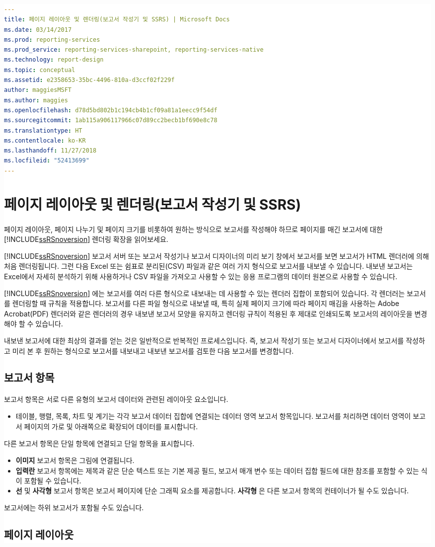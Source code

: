 ```yaml
---
title: 페이지 레이아웃 및 렌더링(보고서 작성기 및 SSRS) | Microsoft Docs
ms.date: 03/14/2017
ms.prod: reporting-services
ms.prod_service: reporting-services-sharepoint, reporting-services-native
ms.technology: report-design
ms.topic: conceptual
ms.assetid: e2358653-35bc-4496-810a-d3ccf02f229f
author: maggiesMSFT
ms.author: maggies
ms.openlocfilehash: d78d5bd802b1c194cb4b1cf09a81a1eecc9f54df
ms.sourcegitcommit: 1ab115a906117966c07d89cc2becb1bf690e8c78
ms.translationtype: HT
ms.contentlocale: ko-KR
ms.lasthandoff: 11/27/2018
ms.locfileid: "52413699"
---
```

# <a name="page-layout-and-rendering-report-builder-and-ssrs"></a>페이지 레이아웃 및 렌더링(보고서 작성기 및 SSRS)
페이지 레이아웃, 페이지 나누기 및 페이지 크기를 비롯하여 원하는 방식으로 보고서를 작성해야 하므로 페이지를 매긴 보고서에 대한 [!INCLUDE[ssRSnoversion](../../includes/ssrsnoversion-md.md)] 렌더링 확장을 읽어보세요. 

 [!INCLUDE[ssRSnoversion](../../includes/ssrsnoversion-md.md)] 보고서 서버 또는 보고서 작성기나 보고서 디자이너의 미리 보기 창에서 보고서를 보면 보고서가 HTML 렌더러에 의해 처음 렌더링됩니다. 그런 다음 Excel 또는 쉼표로 분리된(CSV) 파일과 같은 여러 가지 형식으로 보고서를 내보낼 수 있습니다. 내보낸 보고서는 Excel에서 자세히 분석하기 위해 사용하거나 CSV 파일을 가져오고 사용할 수 있는 응용 프로그램의 데이터 원본으로 사용할 수 있습니다.  
  
 [!INCLUDE[ssRSnoversion](../../includes/ssrsnoversion-md.md)] 에는 보고서를 여러 다른 형식으로 내보내는 데 사용할 수 있는 렌더러 집합이 포함되어 있습니다. 각 렌더러는 보고서를 렌더링할 때 규칙을 적용합니다. 보고서를 다른 파일 형식으로 내보낼 때, 특히 실제 페이지 크기에 따라 페이지 매김을 사용하는 Adobe Acrobat(PDF) 렌더러와 같은 렌더러의 경우 내보낸 보고서 모양을 유지하고 렌더링 규칙이 적용된 후 제대로 인쇄되도록 보고서의 레이아웃을 변경해야 할 수 있습니다.  
  
 내보낸 보고서에 대한 최상의 결과를 얻는 것은 일반적으로 반복적인 프로세스입니다. 즉, 보고서 작성기 또는 보고서 디자이너에서 보고서를 작성하고 미리 본 후 원하는 형식으로 보고서를 내보내고 내보낸 보고서를 검토한 다음 보고서를 변경합니다.  
    
##  <a name="PageLayout"></a> 보고서 항목  
 보고서 항목은 서로 다른 유형의 보고서 데이터와 관련된 레이아웃 요소입니다. 
 
* 테이블, 행렬, 목록, 차트 및 계기는 각각 보고서 데이터 집합에 연결되는 데이터 영역 보고서 항목입니다. 보고서를 처리하면 데이터 영역이 보고서 페이지의 가로 및 아래쪽으로 확장되어 데이터를 표시합니다. 

다른 보고서 항목은 단일 항목에 연결되고 단일 항목을 표시합니다. 
* **이미지** 보고서 항목은 그림에 연결됩니다. 
* **입력란** 보고서 항목에는 제목과 같은 단순 텍스트 또는 기본 제공 필드, 보고서 매개 변수 또는 데이터 집합 필드에 대한 참조를 포함할 수 있는 식이 포함될 수 있습니다. 
* **선** 및 **사각형** 보고서 항목은 보고서 페이지에 단순 그래픽 요소를 제공합니다. **사각형** 은 다른 보고서 항목의 컨테이너가 될 수도 있습니다. 

보고서에는 하위 보고서가 포함될 수도 있습니다.  
  
## <a name="page-layout"></a>페이지 레이아웃

